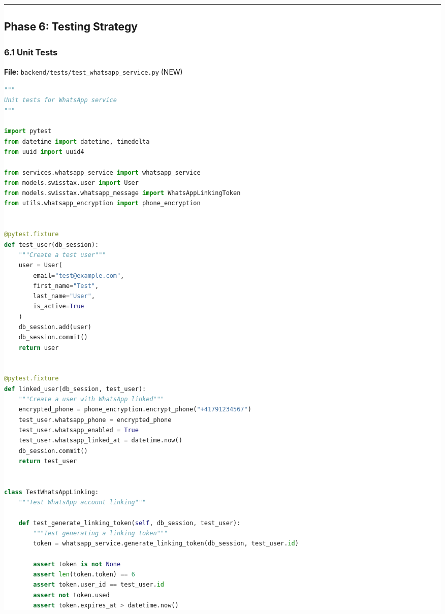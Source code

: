 ```python
```

---

## Phase 6: Testing Strategy

### 6.1 Unit Tests

**File:** `backend/tests/test_whatsapp_service.py` (NEW)

```python
"""
Unit tests for WhatsApp service
"""

import pytest
from datetime import datetime, timedelta
from uuid import uuid4

from services.whatsapp_service import whatsapp_service
from models.swisstax.user import User
from models.swisstax.whatsapp_message import WhatsAppLinkingToken
from utils.whatsapp_encryption import phone_encryption


@pytest.fixture
def test_user(db_session):
    """Create a test user"""
    user = User(
        email="test@example.com",
        first_name="Test",
        last_name="User",
        is_active=True
    )
    db_session.add(user)
    db_session.commit()
    return user


@pytest.fixture
def linked_user(db_session, test_user):
    """Create a user with WhatsApp linked"""
    encrypted_phone = phone_encryption.encrypt_phone("+41791234567")
    test_user.whatsapp_phone = encrypted_phone
    test_user.whatsapp_enabled = True
    test_user.whatsapp_linked_at = datetime.now()
    db_session.commit()
    return test_user


class TestWhatsAppLinking:
    """Test WhatsApp account linking"""

    def test_generate_linking_token(self, db_session, test_user):
        """Test generating a linking token"""
        token = whatsapp_service.generate_linking_token(db_session, test_user.id)

        assert token is not None
        assert len(token.token) == 6
        assert token.user_id == test_user.id
        assert not token.used
        assert token.expires_at > datetime.now()

```